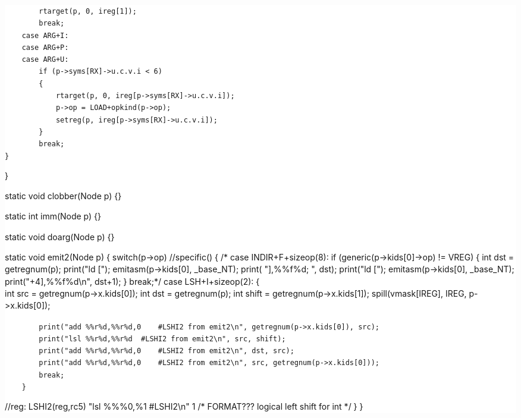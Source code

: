 			rtarget(p, 0, ireg[1]);
			break;
		case ARG+I: 
		case ARG+P: 
		case ARG+U:
			if (p->syms[RX]->u.c.v.i < 6) 
			{
				rtarget(p, 0, ireg[p->syms[RX]->u.c.v.i]);
				p->op = LOAD+opkind(p->op);
				setreg(p, ireg[p->syms[RX]->u.c.v.i]);
			}
			break;
	}
}

static void clobber(Node p) {}

static int imm(Node p) {}

static void doarg(Node p) {}

static void emit2(Node p) 
{
	switch(p->op) //specific()
	{
/*		case INDIR+F+sizeop(8):
			if (generic(p->kids[0]->op) != VREG) 
			{
				int dst = getregnum(p);
				print("ld ["); 
				emitasm(p->kids[0], _base_NT); 
				print(  "],%%f%d; ", dst);
				print("ld ["); 
				emitasm(p->kids[0], _base_NT); 
				print("+4],%%f%d\n", dst+1);
			}
			break;*/
		case LSH+I+sizeop(2):
		{	
			int src = getregnum(p->x.kids[0]);
			int dst = getregnum(p);
			int shift = getregnum(p->x.kids[1]);
			spill(vmask[IREG], IREG, p->x.kids[0]);
			
			print("add %%r%d,%%r%d,0	#LSHI2 from emit2\n", getregnum(p->x.kids[0]), src);
			print("lsl %%r%d,%%r%d	#LSHI2 from emit2\n", src, shift);
			print("add %%r%d,%%r%d,0	#LSHI2 from emit2\n", dst, src);
			print("add %%r%d,%%r%d,0	#LSHI2 from emit2\n", src, getregnum(p->x.kids[0]));
			break;
		}
		
//reg: LSHI2(reg,rc5)  "lsl %%%0,%1	#LSHI2\n"  1
/* FORMAT??? logical left shift for int */
	}
}
